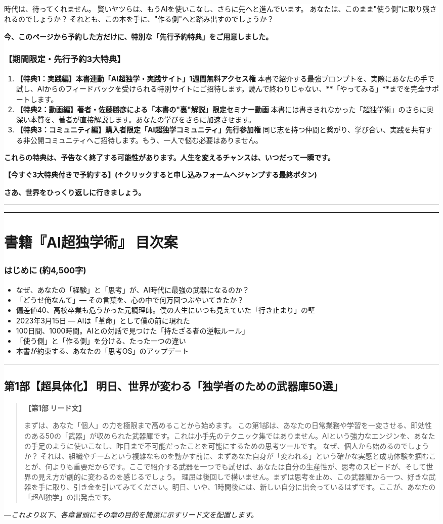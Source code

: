 時代は、待ってくれません。
賢いヤツらは、もうAIを使いこなし、さらに先へと進んでいます。
あなたは、このまま"使う側"に取り残されるのでしょうか？
それとも、この本を手に、"作る側"へと踏み出すのでしょうか？

**今、このページから予約した方だけに、特別な「先行予約特典」をご用意しました。**

### **【期間限定・先行予約3大特典】**

1. **【特典1：実践編】本書連動「AI超独学・実践サイト」1週間無料アクセス権**
本書で紹介する最強プロンプトを、実際にあなたの手で試し、AIからのフィードバックを受けられる特別サイトにご招待します。読んで終わりじゃない、**「やってみる」**までを完全サポートします。
2. **【特典2：動画編】著者・佐藤勝彦による「本書の"裏"解説」限定セミナー動画**
本書には書ききれなかった「超独学術」のさらに奥深い本質を、著者が直接解説します。あなたの学びをさらに加速させます。
3. **【特典3：コミュニティ編】購入者限定「AI超独学コミュニティ」先行参加権**
同じ志を持つ仲間と繋がり、学び合い、実践を共有する非公開コミュニティへご招待します。もう、一人で悩む必要はありません。

**これらの特典は、予告なく終了する可能性があります。人生を変えるチャンスは、いつだって一瞬です。**

**【今すぐ3大特典付きで予約する】(↑クリックすると申し込みフォームへジャンプする最終ボタン)**

**さあ、世界をひっくり返しに行きましょう。**

---

---

# **書籍『AI超独学術』 目次案**

### **はじめに (約4,500字)**

-   なぜ、あなたの「経験」と「思考」が、AI時代に最強の武器になるのか？
-   「どうせ俺なんて」― その言葉を、心の中で何万回つぶやいてきたか？
-   偏差値40、高校卒業も危うかった元調理師。僕の人生にいつも見えていた「行き止まり」の壁
-   2023年3月15日 ― AIは「革命」として僕の前に現れた
-   100日間、1000時間。AIとの対話で見つけた「持たざる者の逆転ルール」
-   「使う側」と「作る側」を分ける、たった一つの違い
-   本書が約束する、あなたの「思考OS」のアップデート

---

## **第1部【超具体化】 明日、世界が変わる「独学者のための武器庫50選」**

> **【第1部 リード文】**
>
> まずは、あなた「個人」の力を極限まで高めることから始めます。
> この第1部は、あなたの日常業務や学習を一変させる、即効性のある50の「武器」が収められた武器庫です。これは小手先のテクニック集ではありません。AIという強力なエンジンを、あなたの手足のように使いこなし、昨日まで不可能だったことを可能にするための思考ツールです。
> なぜ、個人から始めるのでしょうか？ それは、組織やチームという複雑なものを動かす前に、まずあなた自身が「変われる」という確かな実感と成功体験を掴むことが、何よりも重要だからです。ここで紹介する武器を一つでも試せば、あなたは自分の生産性が、思考のスピードが、そして世界の見え方が劇的に変わるのを感じるでしょう。
> 理屈は後回しで構いません。まずは思考を止め、この武器庫から一つ、好きな武器を手に取り、引き金を引いてみてください。明日、いや、1時間後には、新しい自分に出会っているはずです。ここが、あなたの「超AI独学」の出発点です。

*―これより以下、各章冒頭にその章の目的を簡潔に示すリード文を配置します。*
